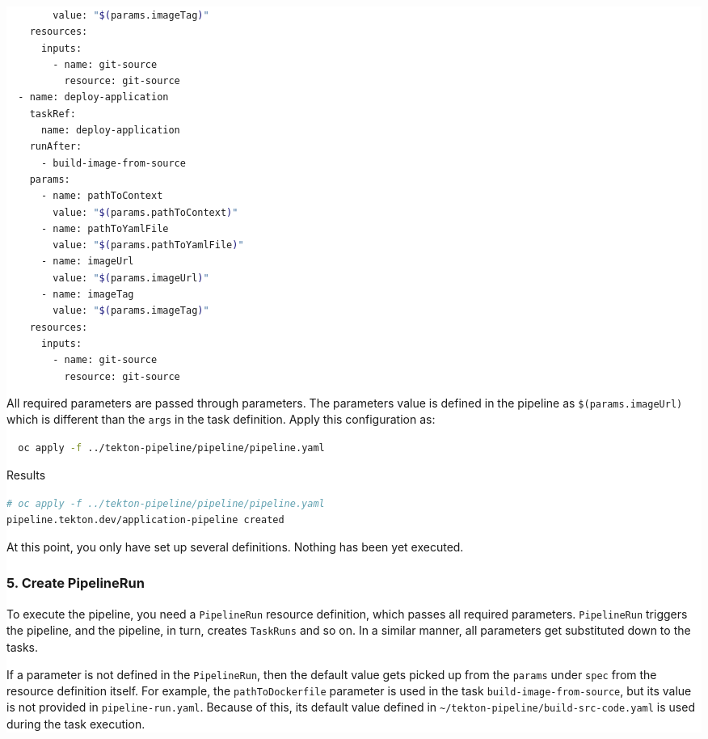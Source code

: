 ```bash
        value: "$(params.imageTag)"
    resources:
      inputs:
        - name: git-source
          resource: git-source
  - name: deploy-application
    taskRef:
      name: deploy-application
    runAfter:
      - build-image-from-source
    params:
      - name: pathToContext
        value: "$(params.pathToContext)"
      - name: pathToYamlFile
        value: "$(params.pathToYamlFile)"
      - name: imageUrl
        value: "$(params.imageUrl)"
      - name: imageTag
        value: "$(params.imageTag)"
    resources:
      inputs:
        - name: git-source
          resource: git-source
```



All required parameters are passed through parameters. The parameters value is defined in the pipeline as `$(params.imageUrl)` which is different than the `args` in the task definition. Apply this configuration as:

```bash
  oc apply -f ../tekton-pipeline/pipeline/pipeline.yaml
```

Results

```bash
# oc apply -f ../tekton-pipeline/pipeline/pipeline.yaml
pipeline.tekton.dev/application-pipeline created
```

At this point, you only have set up several definitions. Nothing has been yet executed.



### 5. Create PipelineRun

To execute the pipeline, you need a `PipelineRun` resource definition, which passes all required parameters. `PipelineRun` triggers the pipeline, and the pipeline, in turn, creates `TaskRuns` and so on. In a similar manner, all parameters get substituted down to the tasks.

If a parameter is not defined in the `PipelineRun`, then the default value gets picked up from the `params` under `spec` from the resource definition itself. For example, the `pathToDockerfile` parameter is used in the task `build-image-from-source`, but its value is not provided in `pipeline-run.yaml`. Because of this, its default value defined in `~/tekton-pipeline/build-src-code.yaml` is used during the task execution.
